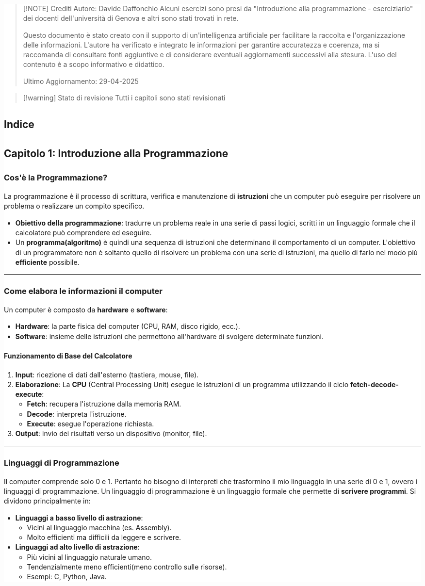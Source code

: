 > [!NOTE] Crediti
> Autore: Davide Daffonchio
> Alcuni esercizi sono presi da "Introduzione alla programmazione - eserciziario" dei docenti dell'università di Genova e altri sono stati trovati in rete.
> 
> Questo documento è stato creato con il supporto di un'intelligenza artificiale per facilitare la raccolta e l'organizzazione delle informazioni. L'autore ha verificato e integrato le informazioni per garantire accuratezza e coerenza, ma si raccomanda di consultare fonti aggiuntive e di considerare eventuali aggiornamenti successivi alla stesura. L'uso del contenuto è a scopo informativo e didattico.
> 
> Ultimo Aggiornamento: 29-04-2025

> [!warning] Stato di revisione
> Tutti i capitoli sono stati revisionati

## Indice
```table-of-contents
```
## Capitolo 1: Introduzione alla Programmazione

### Cos'è la Programmazione?  
La programmazione è il processo di scrittura, verifica e manutenzione di **istruzioni** che un computer può eseguire per risolvere un problema o realizzare un compito specifico.  
- **Obiettivo della programmazione**: tradurre un problema reale in una serie di passi logici, scritti in un linguaggio formale che il calcolatore può comprendere ed eseguire.  
- Un **programma(algoritmo)** è quindi una sequenza di istruzioni che determinano il comportamento di un computer.
L'obiettivo di un programmatore non è soltanto quello di risolvere un problema con una serie di istruzioni, ma quello di farlo nel modo più **efficiente** possibile.

---

### Come elabora le informazioni il computer
Un computer è composto da **hardware** e **software**:  
- **Hardware**: la parte fisica del computer (CPU, RAM, disco rigido, ecc.).  
- **Software**: insieme delle istruzioni che permettono all'hardware di svolgere determinate funzioni.

#### Funzionamento di Base del Calcolatore  
1. **Input**: ricezione di dati dall'esterno (tastiera, mouse, file).  
2. **Elaborazione**: La **CPU** (Central Processing Unit) esegue le istruzioni di un programma utilizzando il ciclo **fetch-decode-execute**:  
	- **Fetch**: recupera l'istruzione dalla memoria RAM.  
	- **Decode**: interpreta l'istruzione.  
	- **Execute**: esegue l'operazione richiesta.  
3. **Output**: invio dei risultati verso un dispositivo (monitor, file).  

---

### Linguaggi di Programmazione 
Il computer comprende solo 0 e 1. Pertanto ho bisogno di interpreti che trasformino il mio linguaggio in una serie di 0 e 1, ovvero i linguaggi di programmazione.
Un linguaggio di programmazione è un linguaggio formale che permette di **scrivere programmi**. Si dividono principalmente in:  
- **Linguaggi a basso livello di astrazione**:  
   - Vicini al linguaggio macchina (es. Assembly).  
   - Molto efficienti ma difficili da leggere e scrivere.  
- **Linguaggi ad alto livello di astrazione**:  
   - Più vicini al linguaggio naturale umano.
   - Tendenzialmente meno efficienti(meno controllo sulle risorse).
   - Esempi: C, Python, Java.
